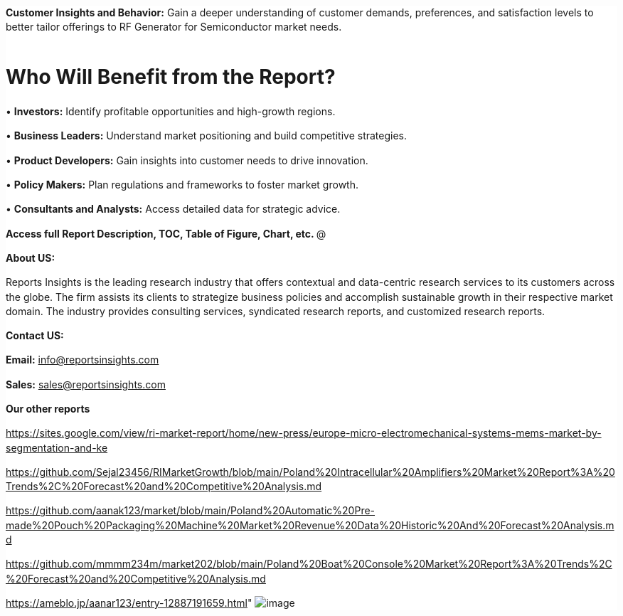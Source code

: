 <strong>Customer Insights and Behavior:</strong>
Gain a deeper understanding of customer demands, preferences, and satisfaction levels to better tailor offerings to RF Generator for Semiconductor market needs.

# <strong>Who Will Benefit from the Report?</strong>

• <strong>Investors:</strong> Identify profitable opportunities and high-growth regions.

• <strong>Business Leaders:</strong> Understand market positioning and build competitive strategies.

• <strong>Product Developers:</strong> Gain insights into customer needs to drive innovation.

• <strong>Policy Makers:</strong> Plan regulations and frameworks to foster market growth.

• <strong>Consultants and Analysts:</strong> Access detailed data for strategic advice.
</ul>
<strong>Access full Report Description, TOC, Table of Figure, Chart, etc. </strong>@  <a href= style=color:#0000ff;></a></font>

<strong><strong>About US</strong>:</strong>

Reports Insights is the leading research industry that offers contextual and data-centric research services to its customers across the globe. The firm assists its clients to strategize business policies and accomplish sustainable growth in their respective market domain. The industry provides consulting services, syndicated research reports, and customized research reports.

<strong>Contact US:</strong>

<p class=""""><b>Email:</b> <a href=mailto:info@reportsinsights.com>info@reportsinsights.com</a></p>
<p class=""""><b>Sales:</b> <a href=mailto:sales@reportsinsights.com>sales@reportsinsights.com</a></p>

<strong>Our other reports</strong>

<a href=https://sites.google.com/view/ri-market-report/home/new-press/europe-micro-electromechanical-systems-mems-market-by-segmentation-and-ke>https://sites.google.com/view/ri-market-report/home/new-press/europe-micro-electromechanical-systems-mems-market-by-segmentation-and-ke</a>

<a href=https://github.com/Sejal23456/RIMarketGrowth/blob/main/Poland%20Intracellular%20Amplifiers%20Market%20Report%3A%20Trends%2C%20Forecast%20and%20Competitive%20Analysis.md>https://github.com/Sejal23456/RIMarketGrowth/blob/main/Poland%20Intracellular%20Amplifiers%20Market%20Report%3A%20Trends%2C%20Forecast%20and%20Competitive%20Analysis.md</a>

<a href=https://github.com/aanak123/market/blob/main/Poland%20Automatic%20Pre-made%20Pouch%20Packaging%20Machine%20Market%20Revenue%20Data%20Historic%20And%20Forecast%20Analysis.md>https://github.com/aanak123/market/blob/main/Poland%20Automatic%20Pre-made%20Pouch%20Packaging%20Machine%20Market%20Revenue%20Data%20Historic%20And%20Forecast%20Analysis.md</a>

<a href=https://github.com/mmmm234m/market202/blob/main/Poland%20Boat%20Console%20Market%20Report%3A%20Trends%2C%20Forecast%20and%20Competitive%20Analysis.md>https://github.com/mmmm234m/market202/blob/main/Poland%20Boat%20Console%20Market%20Report%3A%20Trends%2C%20Forecast%20and%20Competitive%20Analysis.md</a>

<a href=https://ameblo.jp/aanar123/entry-12887191659.html>https://ameblo.jp/aanar123/entry-12887191659.html</a>"
![image](https://github.com/user-attachments/assets/32a95e3f-d437-47d6-a558-c9929cba54cf)

